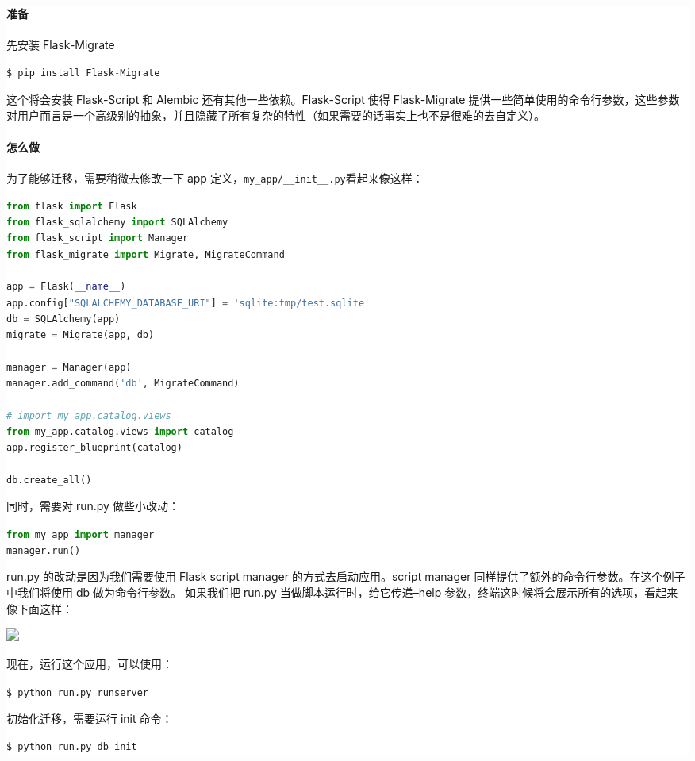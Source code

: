 #### 准备

先安装 Flask-Migrate

```py
$ pip install Flask-Migrate 
```

这个将会安装 Flask-Script 和 Alembic 还有其他一些依赖。Flask-Script 使得 Flask-Migrate 提供一些简单使用的命令行参数，这些参数对用户而言是一个高级别的抽象，并且隐藏了所有复杂的特性（如果需要的话事实上也不是很难的去自定义）。

#### 怎么做

为了能够迁移，需要稍微去修改一下 app 定义，`my_app/__init__.py`看起来像这样：

```py
from flask import Flask
from flask_sqlalchemy import SQLAlchemy
from flask_script import Manager
from flask_migrate import Migrate, MigrateCommand

app = Flask(__name__)
app.config["SQLALCHEMY_DATABASE_URI"] = 'sqlite:tmp/test.sqlite'
db = SQLAlchemy(app)
migrate = Migrate(app, db)

manager = Manager(app)
manager.add_command('db', MigrateCommand)

# import my_app.catalog.views
from my_app.catalog.views import catalog
app.register_blueprint(catalog)

db.create_all() 
```

同时，需要对 run.py 做些小改动：

```py
from my_app import manager
manager.run() 
```

run.py 的改动是因为我们需要使用 Flask script manager 的方式去启动应用。script manager 同样提供了额外的命令行参数。在这个例子中我们将使用 db 做为命令行参数。
如果我们把 run.py 当做脚本运行时，给它传递–help 参数，终端这时候将会展示所有的选项，看起来像下面这样：

![](https://github.com/OpenDocCN/freelearn-python-web-zh/raw/master/docs/flask-fw-cb/img/151c44f70cf908c87a3696e791f75118.png)

现在，运行这个应用，可以使用：

```py
$ python run.py runserver 
```

初始化迁移，需要运行 init 命令：

```py
$ python run.py db init 
```
